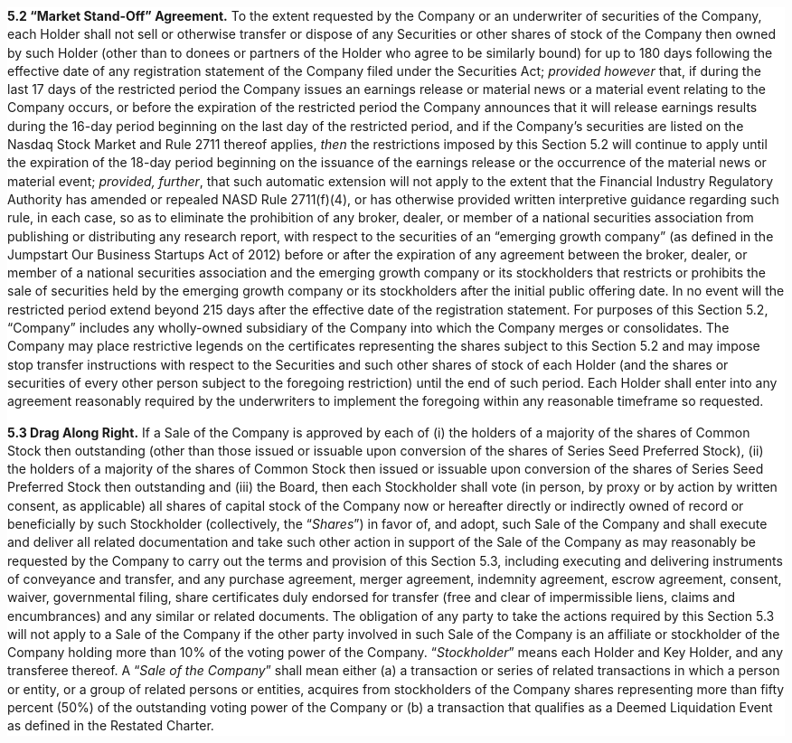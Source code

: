 **5.2 “Market Stand-Off” Agreement.** To the extent requested by the Company or an underwriter of securities of the Company, each Holder shall not sell or otherwise transfer or dispose of any Securities or other shares of stock of the Company then owned by such Holder (other than to donees or partners of the Holder who agree to be similarly bound) for up to 180 days following the effective date of any registration statement of the Company filed under the Securities Act; *provided however* that, if during the last 17 days of the restricted period the Company issues an earnings release or material news or a material event relating to the Company occurs, or before the expiration of the restricted period the Company announces that it will release earnings results during the 16-day period beginning on the last day of the restricted period, and if the Company’s securities are listed on the Nasdaq Stock Market and Rule 2711 thereof applies, *then* the restrictions imposed by this Section 5.2 will continue to apply until the expiration of the 18-day period beginning on the issuance of the earnings release or the occurrence of the material news or material event; *provided, further*, that such automatic extension will not apply to the extent that the Financial Industry Regulatory Authority has amended or repealed NASD Rule 2711(f)(4), or has otherwise provided written interpretive guidance regarding such rule, in each case, so as to eliminate the prohibition of any broker, dealer, or member of a national securities association from publishing or distributing any research report, with respect to the securities of an “emerging growth company” (as defined in the Jumpstart Our Business Startups Act of 2012) before or after the expiration of any agreement between the broker, dealer, or member of a national securities association and the emerging growth company or its stockholders that restricts or prohibits the sale of securities held by the emerging growth company or its stockholders after the initial public offering date. In no event will the restricted period extend beyond 215 days after the effective date of the registration statement. For purposes of this Section 5.2, “Company” includes any wholly-owned subsidiary of the Company into which the Company merges or consolidates. The Company may place restrictive legends on the certificates representing the shares subject to this Section 5.2 and may impose stop transfer instructions with respect to the Securities and such other shares of stock of each Holder (and the shares or securities of every other person subject to the foregoing restriction) until the end of such period. Each Holder shall enter into any agreement reasonably required by the underwriters to implement the foregoing within any reasonable timeframe so requested.

**5.3 Drag Along Right.** If a Sale of the Company is approved by each of (i) the holders of a majority of the shares of Common Stock then outstanding (other than those issued or issuable upon conversion of the shares of Series Seed Preferred Stock), (ii) the holders of a majority of the shares of Common Stock then issued or issuable upon conversion of the shares of Series Seed Preferred Stock then outstanding and (iii) the Board, then each Stockholder shall vote (in person, by proxy or by action by written consent, as applicable) all shares of capital stock of the Company now or hereafter directly or indirectly owned of record or beneficially by such Stockholder (collectively, the “*Shares*”) in favor of, and adopt, such Sale of the Company and shall execute and deliver all related documentation and take such other action in support of the Sale of the Company as may reasonably be requested by the Company to carry out the terms and provision of this Section 5.3, including executing and delivering instruments of conveyance and transfer, and any purchase agreement, merger agreement, indemnity agreement, escrow agreement, consent, waiver, governmental filing, share certificates duly endorsed for transfer (free and clear of impermissible liens, claims and encumbrances) and any similar or related documents. The obligation of any party to take the actions required by this Section 5.3 will not apply to a Sale of the Company if the other party involved in such Sale of the Company is an affiliate or stockholder of the Company holding more than 10% of the voting power of the Company. “*Stockholder*” means each Holder and Key Holder, and any transferee thereof. A “*Sale of the Company*” shall mean either (a) a transaction or series of related transactions in which a person or entity, or a group of related persons or entities, acquires from stockholders of the Company shares representing more than fifty percent (50%) of the outstanding voting power of the Company or (b) a transaction that qualifies as a Deemed Liquidation Event as defined in the Restated Charter.
